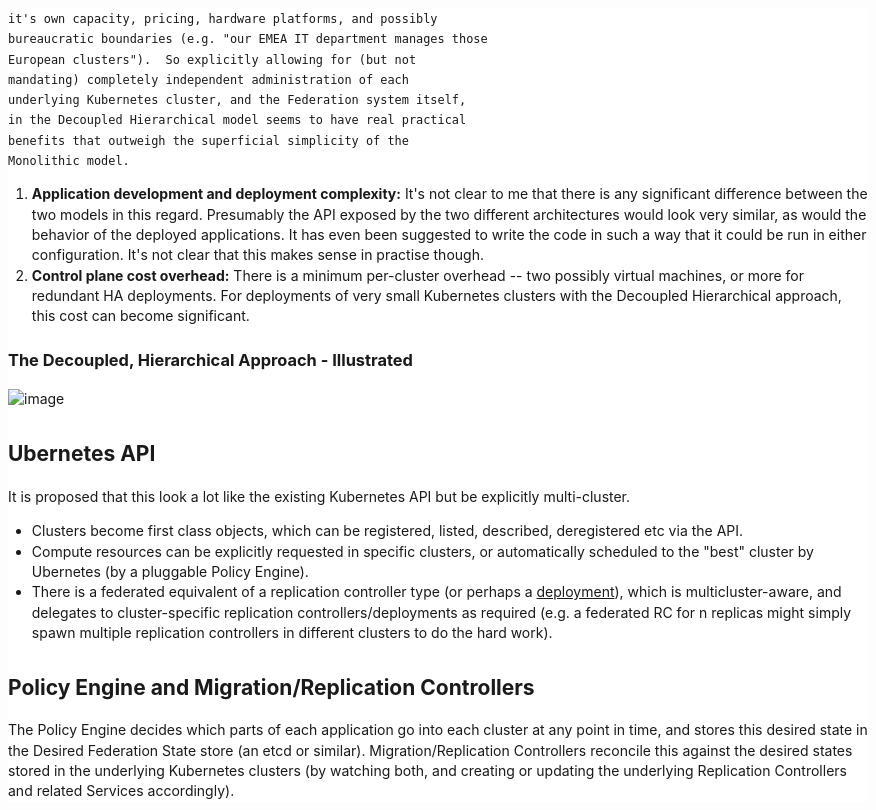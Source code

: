     it's own capacity, pricing, hardware platforms, and possibly
    bureaucratic boundaries (e.g. "our EMEA IT department manages those
    European clusters").  So explicitly allowing for (but not
    mandating) completely independent administration of each
    underlying Kubernetes cluster, and the Federation system itself,
    in the Decoupled Hierarchical model seems to have real practical
    benefits that outweigh the superficial simplicity of the
    Monolithic model.
1. **Application development and deployment complexity:** It's not clear
    to me that there is any significant difference between the two
    models in this regard.  Presumably the API exposed by the two
    different architectures would look very similar, as would the
    behavior of the deployed applications.  It has even been suggested
    to write the code in such a way that it could be run in either
    configuration.  It's not clear that this makes sense in practise
    though.
1. **Control plane cost overhead:** There is a minimum per-cluster
   overhead -- two possibly virtual machines, or more for redundant HA
   deployments.  For deployments of very small Kubernetes
   clusters with the Decoupled Hierarchical approach, this cost can
   become significant.

### The Decoupled, Hierarchical Approach - Illustrated

![image](federation-high-level-arch.png)

## Ubernetes API

It is proposed that this look a lot like the existing Kubernetes API
but be explicitly multi-cluster.

+ Clusters become first class objects, which can be registered,
   listed, described, deregistered etc via the API.
+ Compute resources can be explicitly requested in specific clusters,
   or automatically scheduled to the "best" cluster by Ubernetes (by a
   pluggable Policy Engine).
+ There is a federated equivalent of a replication controller type (or
   perhaps a [deployment](deployment.md)),
   which is multicluster-aware, and delegates to cluster-specific
   replication controllers/deployments as required (e.g. a federated RC for n
   replicas might simply spawn multiple replication controllers in
   different clusters to do the hard work).

## Policy Engine and Migration/Replication Controllers

The Policy Engine decides which parts of each application go into each
cluster at any point in time, and stores this desired state in the
Desired Federation State store (an etcd or
similar). Migration/Replication Controllers reconcile this against the
desired states stored in the underlying Kubernetes clusters (by
watching both, and creating or updating the underlying Replication
Controllers and related Services accordingly).
